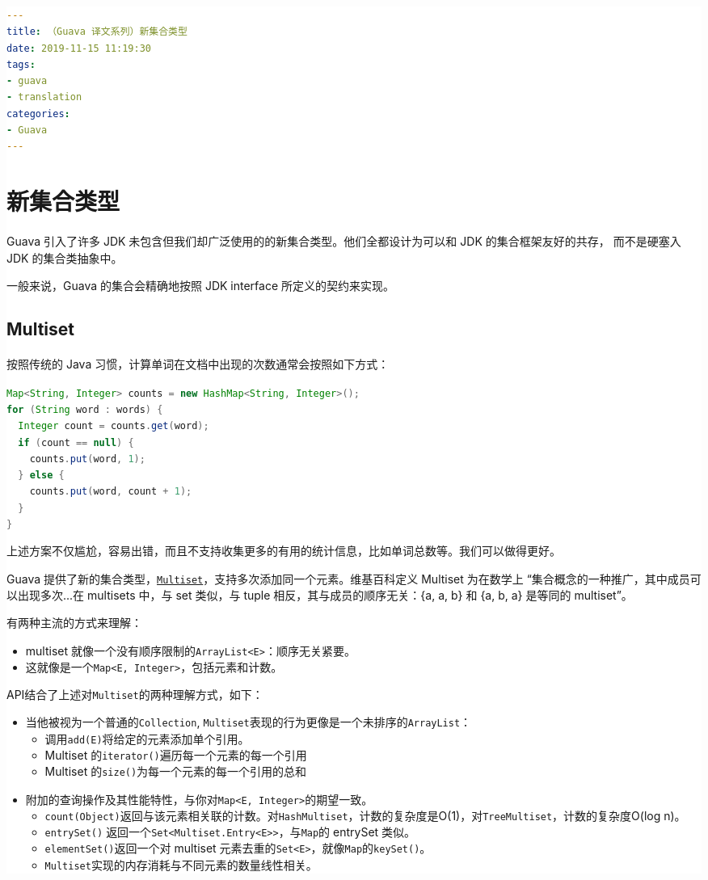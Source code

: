 ```yaml
---
title: （Guava 译文系列）新集合类型
date: 2019-11-15 11:19:30
tags:
- guava
- translation
categories:
- Guava
---
```

# 新集合类型

Guava 引入了许多 JDK 未包含但我们却广泛使用的的新集合类型。他们全都设计为可以和 JDK 的集合框架友好的共存， 而不是硬塞入 JDK 的集合类抽象中。

一般来说，Guava 的集合会精确地按照 JDK interface 所定义的契约来实现。



## Multiset

按照传统的 Java 习惯，计算单词在文档中出现的次数通常会按照如下方式：

```java
Map<String, Integer> counts = new HashMap<String, Integer>();
for (String word : words) {
  Integer count = counts.get(word);
  if (count == null) {
    counts.put(word, 1);
  } else {
    counts.put(word, count + 1);
  }
}
```

上述方案不仅尴尬，容易出错，而且不支持收集更多的有用的统计信息，比如单词总数等。我们可以做得更好。

Guava 提供了新的集合类型，[`Multiset`]，支持多次添加同一个元素。维基百科定义 Multiset 为在数学上 “集合概念的一种推广，其中成员可以出现多次...在 multisets 中，与 set 类似，与 tuple 相反，其与成员的顺序无关：{a, a, b} 和 {a, b, a} 是等同的 multiset”。

有两种主流的方式来理解：

- multiset 就像一个没有顺序限制的`ArrayList<E>`：顺序无关紧要。
- 这就像是一个`Map<E, Integer>`，包括元素和计数。

API结合了上述对`Multiset`的两种理解方式，如下：

- 当他被视为一个普通的`Collection`, `Multiset`表现的行为更像是一个未排序的`ArrayList`：
    *   调用`add(E)`将给定的元素添加单个引用。
    *   Multiset 的`iterator()`遍历每一个元素的每一个引用
    *   Multiset 的`size()`为每一个元素的每一个引用的总和
*   附加的查询操作及其性能特性，与你对`Map<E, Integer>`的期望一致。
    *   `count(Object)`返回与该元素相关联的计数。对`HashMultiset`，计数的复杂度是O(1)，对`TreeMultiset`，计数的复杂度O(log n)。
    *   `entrySet()` 返回一个`Set<Multiset.Entry<E>>`，与`Map`的 entrySet 类似。
    *   `elementSet()`返回一个对 multiset 元素去重的`Set<E>`，就像`Map`的`keySet()`。
    *   `Multiset`实现的内存消耗与不同元素的数量线性相关。


[`Multiset`]: http://google.github.io/guava/releases/snapshot/api/docs/com/google/common/collect/Multiset.html
[`count(E)`]: http://google.github.io/guava/releases/snapshot/api/docs/com/google/common/collect/Multiset.html#count-java.lang.Object-
[`elementSet()`]: http://google.github.io/guava/releases/snapshot/api/docs/com/google/common/collect/Multiset.html#elementSet--
[`entrySet()`]: http://google.github.io/guava/releases/snapshot/api/docs/com/google/common/collect/Multiset.html#entrySet--
[`add(E, int)`]: http://google.github.io/guava/releases/snapshot/api/docs/com/google/common/collect/Multiset.html#add-java.lang.Object-int-
[`remove(E, int)`]: http://google.github.io/guava/releases/snapshot/api/docs/com/google/common/collect/Multiset.html#remove-java.lang.Object-int--
[`setCount(E, int)`]: http://google.github.io/guava/releases/snapshot/api/docs/com/google/common/collect/Multiset.html#setCount-E-int-
[`HashMultiset`]: http://google.github.io/guava/releases/snapshot/api/docs/com/google/common/collect/HashMultiset.html
[`TreeMultiset`]: http://google.github.io/guava/releases/snapshot/api/docs/com/google/common/collect/TreeMultiset.html
[`LinkedHashMultiset`]: http://google.github.io/guava/releases/snapshot/api/docs/com/google/common/collect/LinkedHashMultiset.html
[`ConcurrentHashMultiset`]: http://google.github.io/guava/releases/snapshot/api/docs/com/google/common/collect/ConcurrentHashMultiset.html
[`ImmutableMultiset`]: http://google.github.io/guava/releases/snapshot/api/docs/com/google/common/collect/ImmutableMultiset.html
[`SortedMultiset`]: http://google.github.io/guava/releases/snapshot/api/docs/com/google/common/collect/SortedMultiset.html
[`Multimap`]: http://google.github.io/guava/releases/snapshot/api/docs/com/google/common/collect/Multimap.html
[`Multimap.get(key)`]: http://google.github.io/guava/releases/snapshot/api/docs/com/google/common/collect/Multimap.html#get-K-
[`put(K, V)`]: http://google.github.io/guava/releases/snapshot/api/docs/com/google/common/collect/Multimap.html#put-K-V-
[`putAll(K, Iterable<V>)`]: http://google.github.io/guava/releases/snapshot/api/docs/com/google/common/collect/Multimap.html#putAll-K-java.lang.Iterable-
[`remove(K, V)`]: http://google.github.io/guava/releases/snapshot/api/docs/com/google/common/collect/Multimap.html#remove-java.lang.Object-java.lang.Object-
[`removeAll(K)`]: http://google.github.io/guava/releases/snapshot/api/docs/com/google/common/collect/Multimap.html#removeAll-java.lang.Object-
[`replaceValues(K, Iterable<V>)`]: http://google.github.io/guava/releases/snapshot/api/docs/com/google/common/collect/Multimap.html#replaceValues-K-java.lang.Iterable-
[`asMap`]: http://google.github.io/guava/releases/snapshot/api/docs/com/google/common/collect/Multimap.html#asMap--
[`entries`]: http://google.github.io/guava/releases/snapshot/api/docs/com/google/common/collect/Multimap.html#entries--
[`keySet`]: http://google.github.io/guava/releases/snapshot/api/docs/com/google/common/collect/Multimap.html#keySet--
[`keys`]: http://google.github.io/guava/releases/snapshot/api/docs/com/google/common/collect/Multimap.html#keys--
[`values()`]: http://google.github.io/guava/releases/snapshot/api/docs/com/google/common/collect/Multimap.html#values--
[`MultimapBuilder`]: http://google.github.io/guava/releases/snapshot/api/docs/com/google/common/collect/MultimapBuilder.html
[`Multimaps.asMap()`]: http://google.github.io/guava/releases/snapshot/api/docs/com/google/common/collect/Multimaps.html#asMap-com.google.common.collect.ListMultimap-
[`ArrayListMultimap`]: http://google.github.io/guava/releases/snapshot/api/docs/com/google/common/collect/ArrayListMultimap.html
[`HashMultimap`]: http://google.github.io/guava/releases/snapshot/api/docs/com/google/common/collect/HashMultimap.html
[`LinkedListMultimap`]: http://google.github.io/guava/releases/snapshot/api/docs/com/google/common/collect/LinkedListMultimap.html
[`LinkedHashMultimap`]: http://google.github.io/guava/releases/snapshot/api/docs/com/google/common/collect/LinkedHashMultimap.html
[`TreeMultimap`]: http://google.github.io/guava/releases/snapshot/api/docs/com/google/common/collect/TreeMultimap.html
[`ImmutableListMultimap`]: http://google.github.io/guava/releases/snapshot/api/docs/com/google/common/collect/ImmutableListMultimap.html
[`ImmutableSetMultimap`]: http://google.github.io/guava/releases/snapshot/api/docs/com/google/common/collect/ImmutableSetMultimap.html
[`Multimaps.newMultimap(Map, Supplier<Collection>)`]: http://google.github.io/guava/releases/snapshot/api/docs/com/google/common/collect/Multimaps.html#newMultimap-java.util.Map-com.google.common.base.Supplier-
[newListMultimap]: http://google.github.io/guava/releases/snapshot/api/docs/com/google/common/collect/Multimaps.html#newListMultimap-java.util.Map-com.google.common.base.Supplier-
[newSetMultimap]: http://google.github.io/guava/releases/snapshot/api/docs/com/google/common/collect/Multimaps.html#newSetMultimap-java.util.Map-com.google.common.base.Supplier-
[`BiMap<K, V>`]: http://google.github.io/guava/releases/snapshot/api/docs/com/google/common/collect/BiMap.html
[`inverse()`]: http://google.github.io/guava/releases/snapshot/api/docs/com/google/common/collect/BiMap.html#inverse--
[BiMap.values]: http://google.github.io/guava/releases/snapshot/api/docs/com/google/common/collect/BiMap.html#values--
[`BiMap.forcePut(key, value)`]: http://google.github.io/guava/releases/snapshot/api/docs/com/google/common/collect/BiMap.html#forcePut-java.lang.Object-java.lang.Object-
[`HashBiMap`]: http://google.github.io/guava/releases/snapshot/api/docs/com/google/common/collect/HashBiMap.html
[`ImmutableBiMap`]: http://google.github.io/guava/releases/snapshot/api/docs/com/google/common/collect/ImmutableBiMap.html
[`EnumBiMap`]: http://google.github.io/guava/releases/snapshot/api/docs/com/google/common/collect/EnumBiMap.html
[`EnumHashBiMap`]: http://google.github.io/guava/releases/snapshot/api/docs/com/google/common/collect/EnumHashBiMap.html
[`Maps`]: CollectionUtilitiesExplained#Maps
[`Table`]: http://google.github.io/guava/releases/snapshot/api/docs/com/google/common/collect/Table.html
[`rowMap()`]: http://google.github.io/guava/releases/snapshot/api/docs/com/google/common/collect/Table.html#rowMap--
[`rowKeySet()`]: http://google.github.io/guava/releases/snapshot/api/docs/com/google/common/collect/Table.html#rowKeySet--
[`row(r)`]: http://google.github.io/guava/releases/snapshot/api/docs/com/google/common/collect/Table.html#row-R-
[`columnMap()`]: http://google.github.io/guava/releases/snapshot/api/docs/com/google/common/collect/Table.html#columnMap--
[`columnKeySet()`]: http://google.github.io/guava/releases/snapshot/api/docs/com/google/common/collect/Table.html#columnKeySet--
[`column(c)`]: http://google.github.io/guava/releases/snapshot/api/docs/com/google/common/collect/Table.html#column-C-
[`cellSet()`]: http://google.github.io/guava/releases/snapshot/api/docs/com/google/common/collect/Table.html#cellSet--
[`Table.Cell<R, C, V>`]: http://google.github.io/guava/releases/snapshot/api/docs/com/google/common/collect/Table.Cell.html
[`HashBasedTable`]: http://google.github.io/guava/releases/snapshot/api/docs/com/google/common/collect/HashBasedTable.html
[`TreeBasedTable`]: http://google.github.io/guava/releases/snapshot/api/docs/com/google/common/collect/TreeBasedTable.html
[`ImmutableTable`]: http://google.github.io/guava/releases/snapshot/api/docs/com/google/common/collect/ImmutableTable.html
[`ArrayTable`]: http://google.github.io/guava/releases/snapshot/api/docs/com/google/common/collect/ArrayTable.html
[`ClassToInstanceMap`]: http://google.github.io/guava/releases/snapshot/api/docs/com/google/common/collect/ClassToInstanceMap.html
[`T getInstance(Class<T>)`]: http://google.github.io/guava/releases/snapshot/api/docs/com/google/common/collect/ClassToInstanceMap.html#getInstance-java.lang.Class-
[`T putInstance(Class<T>, T)`]: http://google.github.io/guava/releases/snapshot/api/docs/com/google/common/collect/ClassToInstanceMap.html#putInstance-java.lang.Class-java.lang.Object-
[`MutableClassToInstanceMap`]: http://google.github.io/guava/releases/snapshot/api/docs/com/google/common/collect/MutableClassToInstanceMap.html
[`ImmutableClassToInstanceMap`]: http://google.github.io/guava/releases/snapshot/api/docs/com/google/common/collect/ImmutableClassToInstanceMap.html
[`Range.canonical(DiscreteDomain)`]: http://google.github.io/guava/releases/snapshot/api/docs/com/google/common/collect/Range.html#canonical-com.google.common.collect.DiscreteDomain-